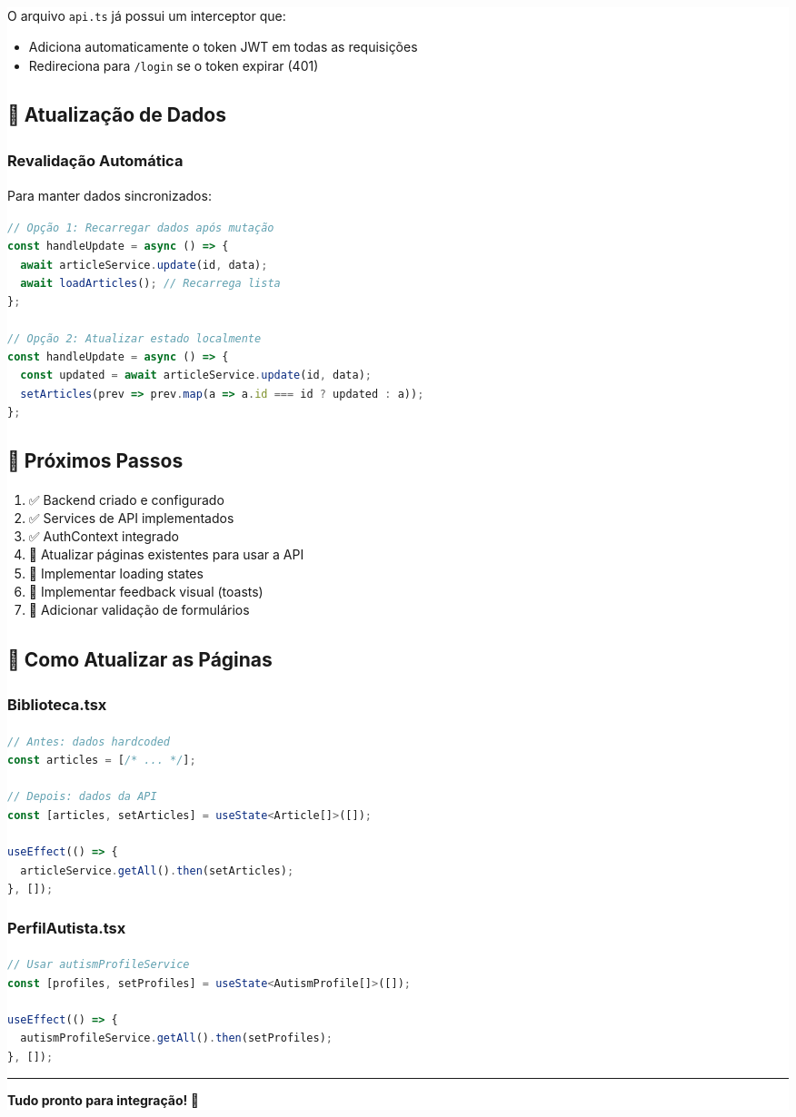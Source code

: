 O arquivo `api.ts` já possui um interceptor que:
- Adiciona automaticamente o token JWT em todas as requisições
- Redireciona para `/login` se o token expirar (401)

## 🔄 Atualização de Dados

### Revalidação Automática

Para manter dados sincronizados:

```typescript
// Opção 1: Recarregar dados após mutação
const handleUpdate = async () => {
  await articleService.update(id, data);
  await loadArticles(); // Recarrega lista
};

// Opção 2: Atualizar estado localmente
const handleUpdate = async () => {
  const updated = await articleService.update(id, data);
  setArticles(prev => prev.map(a => a.id === id ? updated : a));
};
```

## 📌 Próximos Passos

1. ✅ Backend criado e configurado
2. ✅ Services de API implementados
3. ✅ AuthContext integrado
4. 🔄 Atualizar páginas existentes para usar a API
5. 🔄 Implementar loading states
6. 🔄 Implementar feedback visual (toasts)
7. 🔄 Adicionar validação de formulários

## 🎯 Como Atualizar as Páginas

### Biblioteca.tsx

```typescript
// Antes: dados hardcoded
const articles = [/* ... */];

// Depois: dados da API
const [articles, setArticles] = useState<Article[]>([]);

useEffect(() => {
  articleService.getAll().then(setArticles);
}, []);
```

### PerfilAutista.tsx

```typescript
// Usar autismProfileService
const [profiles, setProfiles] = useState<AutismProfile[]>([]);

useEffect(() => {
  autismProfileService.getAll().then(setProfiles);
}, []);
```

---

**Tudo pronto para integração! 🚀**
